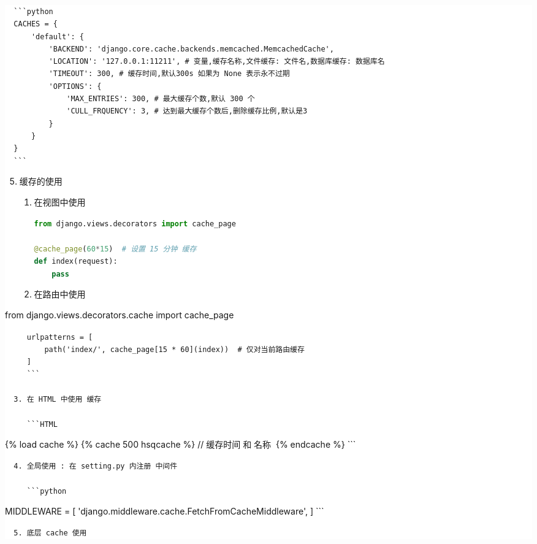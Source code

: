       ```python
      CACHES = {
          'default': {
              'BACKEND': 'django.core.cache.backends.memcached.MemcachedCache',
              'LOCATION': '127.0.0.1:11211', # 变量,缓存名称,文件缓存: 文件名,数据库缓存: 数据库名
              'TIMEOUT': 300, # 缓存时间,默认300s 如果为 None 表示永不过期
              'OPTIONS': {
                  'MAX_ENTRIES': 300, # 最大缓存个数,默认 300 个
                  'CULL_FRQUENCY': 3, # 达到最大缓存个数后,删除缓存比例,默认是3
              }
          }
      }
      ```

      

   5. 缓存的使用

      1. 在视图中使用

         ```python
         from django.views.decorators import cache_page
         
         @cache_page(60*15)  # 设置 15 分钟 缓存
         def index(request):
             pass
         ```

      2. 在路由中使用

         ```python
   from django.views.decorators.cache import cache_page
         
         urlpatterns = [
             path('index/', cache_page[15 * 60](index))  # 仅对当前路由缓存
         ]
         ```
      
      3. 在 HTML 中使用 缓存

         ```HTML
   {% load cache %}
         {% cache 500 hsqcache %}  // 缓存时间 和 名称
   <img src="" class="">
         {% endcache %}
         ```
      
      4. 全局使用 : 在 setting.py 内注册 中间件
      
         ```python
   MIDDLEWARE = [
             'django.middleware.cache.FetchFromCacheMiddleware',
   ]
         ```

      5. 底层 cache 使用
      